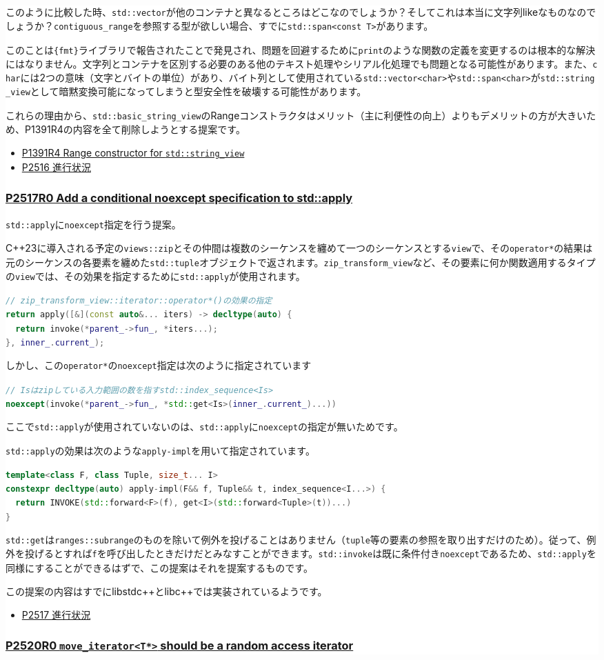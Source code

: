 このように比較した時、`std::vector`が他のコンテナと異なるところはどこなのでしょうか？そしてこれは本当に文字列likeなものなのでしょうか？`contiguous_range`を参照する型が欲しい場合、すでに`std::span<const T>`があります。

このことは`{fmt}`ライブラリで報告されたことで発見され、問題を回避するために`print`のような関数の定義を変更するのは根本的な解決にはなりません。文字列とコンテナを区別する必要のある他のテキスト処理やシリアル化処理でも問題となる可能性があります。また、`char`には2つの意味（文字とバイトの単位）があり、バイト列として使用されている`std::vector<char>`や`std::span<char>`が`std::string_view`として暗黙変換可能になってしまうと型安全性を破壊する可能性があります。

これらの理由から、`std::basic_string_view`のRangeコンストラクタはメリット（主に利便性の向上）よりもデメリットの方が大きいため、P1391R4の内容を全て削除しようとする提案です。

- [P1391R4 Range constructor for `std::string_view`](http://www.open-std.org/jtc1/sc22/wg21/docs/papers/2019/p1391r4.pdf)
- [P2516 進行状況](https://github.com/cplusplus/papers/issues/1174)

### [P2517R0 Add a conditional noexcept specification to std::apply](http://www.open-std.org/jtc1/sc22/wg21/docs/papers/2022/p2517r0.html)

`std::apply`に`noexcept`指定を行う提案。

C++23に導入される予定の`views::zip`とその仲間は複数のシーケンスを纏めて一つのシーケンスとする`view`で、その`operator*`の結果は元のシーケンスの各要素を纏めた`std::tuple`オブジェクトで返されます。`zip_transform_view`など、その要素に何か関数適用するタイプの`view`では、その効果を指定するために`std::apply`が使用されます。

```cpp
// zip_transform_view::iterator::operator*()の効果の指定
return apply([&](const auto&... iters) -> decltype(auto) {
  return invoke(*parent_->fun_, *iters...);
}, inner_.current_);
```

しかし、この`operator*`の`noexcept`指定は次のように指定されています

```cpp
// Isはzipしている入力範囲の数を指すstd::index_sequence<Is>
noexcept(invoke(*parent_->fun_, *std::get<Is>(inner_.current_)...))
```

ここで`std::apply`が使用されていないのは、`std::apply`に`noexcept`の指定が無いためです。

`std::apply`の効果は次のような`apply-impl`を用いて指定されています。

```cpp
template<class F, class Tuple, size_t... I>
constexpr decltype(auto) apply-impl(F&& f, Tuple&& t, index_sequence<I...>) {
  return INVOKE(std::forward<F>(f), get<I>(std::forward<Tuple>(t))...)
}
```

`std::get`は`ranges::subrange`のものを除いて例外を投げることはありません（`tuple`等の要素の参照を取り出すだけのため）。従って、例外を投げるとすれば`f`を呼び出したときだけだとみなすことができます。`std::invoke`は既に条件付き`noexcept`であるため、`std::apply`を同様にすることができるはずで、この提案はそれを提案するものです。

この提案の内容はすでにlibstdc++とlibc++では実装されているようです。

- [P2517 進行状況](https://github.com/cplusplus/papers/issues/1175)

### [P2520R0 `move_iterator<T*>` should be a random access iterator](http://www.open-std.org/jtc1/sc22/wg21/docs/papers/2022/p2520r0.html)

